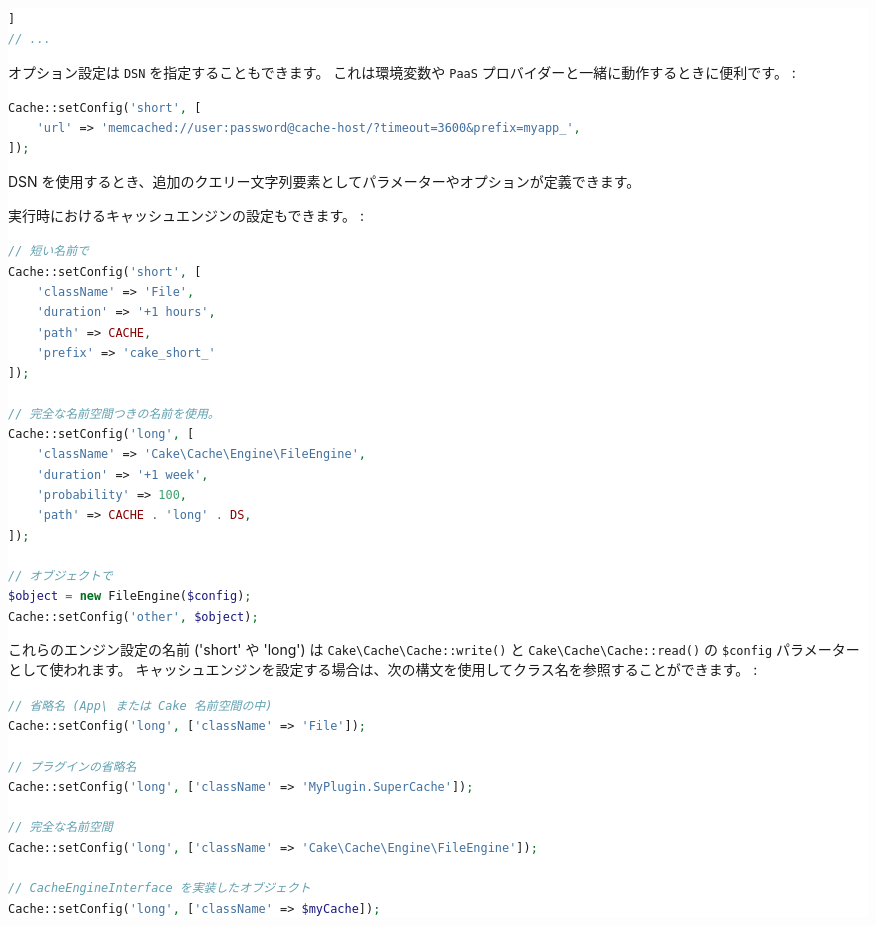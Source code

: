 ``` php
]
// ...
```

オプション設定は `DSN` を指定することもできます。
これは環境変数や `PaaS` プロバイダーと一緒に動作するときに便利です。 :

``` php
Cache::setConfig('short', [
    'url' => 'memcached://user:password@cache-host/?timeout=3600&prefix=myapp_',
]);
```

DSN を使用するとき、追加のクエリー文字列要素としてパラメーターやオプションが定義できます。

実行時におけるキャッシュエンジンの設定もできます。 :

``` php
// 短い名前で
Cache::setConfig('short', [
    'className' => 'File',
    'duration' => '+1 hours',
    'path' => CACHE,
    'prefix' => 'cake_short_'
]);

// 完全な名前空間つきの名前を使用。
Cache::setConfig('long', [
    'className' => 'Cake\Cache\Engine\FileEngine',
    'duration' => '+1 week',
    'probability' => 100,
    'path' => CACHE . 'long' . DS,
]);

// オブジェクトで
$object = new FileEngine($config);
Cache::setConfig('other', $object);
```

これらのエンジン設定の名前 ('short' や 'long') は `Cake\Cache\Cache::write()` と
`Cake\Cache\Cache::read()` の `$config` パラメーターとして使われます。
キャッシュエンジンを設定する場合は、次の構文を使用してクラス名を参照することができます。 :

``` php
// 省略名 (App\ または Cake 名前空間の中)
Cache::setConfig('long', ['className' => 'File']);

// プラグインの省略名
Cache::setConfig('long', ['className' => 'MyPlugin.SuperCache']);

// 完全な名前空間
Cache::setConfig('long', ['className' => 'Cake\Cache\Engine\FileEngine']);

// CacheEngineInterface を実装したオブジェクト
Cache::setConfig('long', ['className' => $myCache]);
```
